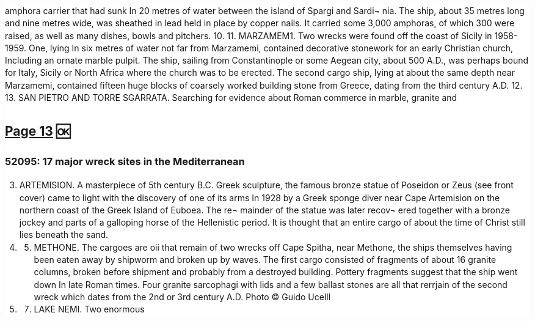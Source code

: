 amphora carrier that had sunk
In 20 metres of water between
the island of Spargi and Sardi¬
nia. The ship, about 35 metres
long and nine metres wide, was
sheathed in lead held in place
by copper nails. It carried some
3,000 amphoras, of which 300
were raised, as well as many
dishes, bowls and pitchers.
10. 11. MARZAMEM1. Two wrecks were
found off the coast of Sicily in 1958-1959.
One, lying In six metres of water not far
from Marzamemi, contained decorative
stonework for an early Christian church,
Including an ornate marble pulpit. The
ship, sailing from Constantinople or some
Aegean city, about 500 A.D., was perhaps
bound for Italy, Sicily or North Africa
where the church was to be erected. The
second cargo ship, lying at about the
same depth near Marzamemi, contained
fifteen huge blocks of coarsely worked
building stone from Greece, dating from
the third century A.D.
12. 13. SAN PIETRO AND
TORRE SGARRATA.
Searching for evidence
about Roman commerce
in marble, granite and
## [Page 13](https://demo.humlab.umu.se/courier/078276engo.pdf#page=13) 🆗
### 52095: 17 major wreck sites in the Mediterranean
3. ARTEMISION. A masterpiece of 5th
century B.C. Greek sculpture, the
famous bronze statue of Poseidon or
Zeus (see front cover) came to light
with the discovery of one of its arms
In 1928 by a Greek sponge diver near
Cape Artemision on the northern coast
of the Greek Island of Euboea. The re¬
mainder of the statue was later recov¬
ered together with a bronze jockey
and parts of a galloping horse of the
Hellenistic period. It is thought that an
entire cargo of about the time of Christ
still lies beneath the sand.
4. 5. METHONE. The cargoes are oii
that remain of two wrecks off Cape Spitha,
near Methone, the ships themselves having
been eaten away by shipworm and broken
up by waves. The first cargo consisted of
fragments of about 16 granite columns,
broken before shipment and probably from
a destroyed building. Pottery fragments
suggest that the ship went down In late
Roman times. Four granite sarcophagi with
lids and a few ballast stones are all that
rerrjain of the second wreck which dates
from the 2nd or 3rd century A.D.
Photo © Guido Ucelll
6. 7. LAKE NEMI. Two enormous